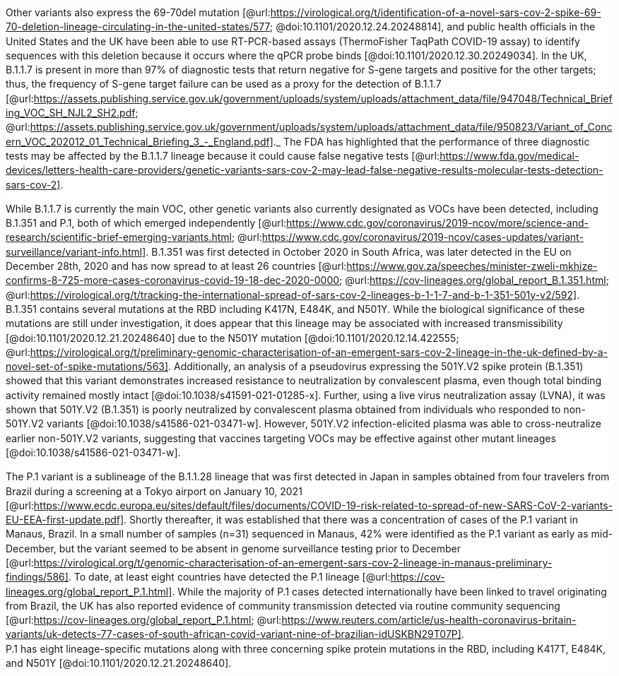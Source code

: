 Other variants also express the 69-70del mutation [@url:https://virological.org/t/identification-of-a-novel-sars-cov-2-spike-69-70-deletion-lineage-circulating-in-the-united-states/577; @doi:10.1101/2020.12.24.20248814], and public health officials in the United States and the UK have been able to use RT-PCR-based assays (ThermoFisher TaqPath COVID-19 assay) to identify sequences with this deletion because it occurs where the qPCR probe binds [@doi:10.1101/2020.12.30.20249034]. 
In the UK, B.1.1.7 is present in more than 97% of diagnostic tests that return negative for S-gene targets and positive for the other targets; thus, the frequency of S-gene target failure can be used as a proxy for the detection of B.1.1.7 [@url:https://assets.publishing.service.gov.uk/government/uploads/system/uploads/attachment_data/file/947048/Technical_Briefing_VOC_SH_NJL2_SH2.pdf; @url:https://assets.publishing.service.gov.uk/government/uploads/system/uploads/attachment_data/file/950823/Variant_of_Concern_VOC_202012_01_Technical_Briefing_3_-_England.pdf]._
The FDA has highlighted that the performance of three diagnostic tests may be affected by the B.1.1.7 lineage because it could cause false negative tests [@url:https://www.fda.gov/medical-devices/letters-health-care-providers/genetic-variants-sars-cov-2-may-lead-false-negative-results-molecular-tests-detection-sars-cov-2].

While B.1.1.7 is currently the main VOC, other genetic variants also currently designated as VOCs have been detected, including B.1.351 and P.1, both of which emerged independently [@url:https://www.cdc.gov/coronavirus/2019-ncov/more/science-and-research/scientific-brief-emerging-variants.html; @url:https://www.cdc.gov/coronavirus/2019-ncov/cases-updates/variant-surveillance/variant-info.html].
B.1.351 was first detected in October 2020 in South Africa, was later detected in the EU on December 28th, 2020 and has now spread to at least 26 countries [@url:https://www.gov.za/speeches/minister-zweli-mkhize-confirms-8-725-more-cases-coronavirus-covid-19-18-dec-2020-0000; @url:https://cov-lineages.org/global_report_B.1.351.html; @url:https://virological.org/t/tracking-the-international-spread-of-sars-cov-2-lineages-b-1-1-7-and-b-1-351-501y-v2/592]. 
B.1.351 contains several mutations at the RBD including K417N, E484K, and N501Y.
While the biological significance of these mutations are still under investigation, it does appear that this lineage may be associated with increased transmissibility [@doi:10.1101/2020.12.21.20248640] due to the N501Y mutation [@doi:10.1101/2020.12.14.422555; @url:https://virological.org/t/preliminary-genomic-characterisation-of-an-emergent-sars-cov-2-lineage-in-the-uk-defined-by-a-novel-set-of-spike-mutations/563].
Additionally, an analysis of a pseudovirus expressing the 501Y.V2 spike protein (B.1.351) showed that this variant demonstrates increased resistance to neutralization by convalescent plasma, even though total binding activity remained mostly intact [@doi:10.1038/s41591-021-01285-x].
Further, using a live virus neutralization assay (LVNA), it was shown that 501Y.V2 (B.1.351) is poorly neutralized by convalescent plasma obtained from individuals who responded to non-501Y.V2 variants [@doi:10.1038/s41586-021-03471-w]. 
However, 501Y.V2 infection-elicited plasma was able to cross-neutralize earlier non-501Y.V2 variants, suggesting that vaccines targeting VOCs may be effective against other mutant lineages [@doi:10.1038/s41586-021-03471-w].

The P.1 variant is a sublineage of the B.1.1.28 lineage that was first detected in Japan in samples obtained from four travelers from Brazil during a screening at a Tokyo airport on January 10, 2021 [@url:https://www.ecdc.europa.eu/sites/default/files/documents/COVID-19-risk-related-to-spread-of-new-SARS-CoV-2-variants-EU-EEA-first-update.pdf].
Shortly thereafter, it was established that there was a concentration of cases of the P.1 variant in Manaus, Brazil.
In a small number of samples (n=31) sequenced in Manaus, 42% were identified as the P.1 variant as early as mid-December, but the variant seemed to be absent in genome surveillance testing prior to December [@url:https://virological.org/t/genomic-characterisation-of-an-emergent-sars-cov-2-lineage-in-manaus-preliminary-findings/586].
To date, at least eight countries have detected the P.1 lineage [@url:https://cov-lineages.org/global_report_P.1.html].
While the majority of P.1 cases detected internationally have been linked to travel originating from Brazil, the UK has also reported evidence of community transmission detected via routine community sequencing [@url:https://cov-lineages.org/global_report_P.1.html; @url:https://www.reuters.com/article/us-health-coronavirus-britain-variants/uk-detects-77-cases-of-south-african-covid-variant-nine-of-brazilian-idUSKBN29T07P].  
P.1 has eight lineage-specific mutations along with three concerning spike protein mutations in the RBD, including K417T, E484K, and N501Y [@doi:10.1101/2020.12.21.20248640].
 